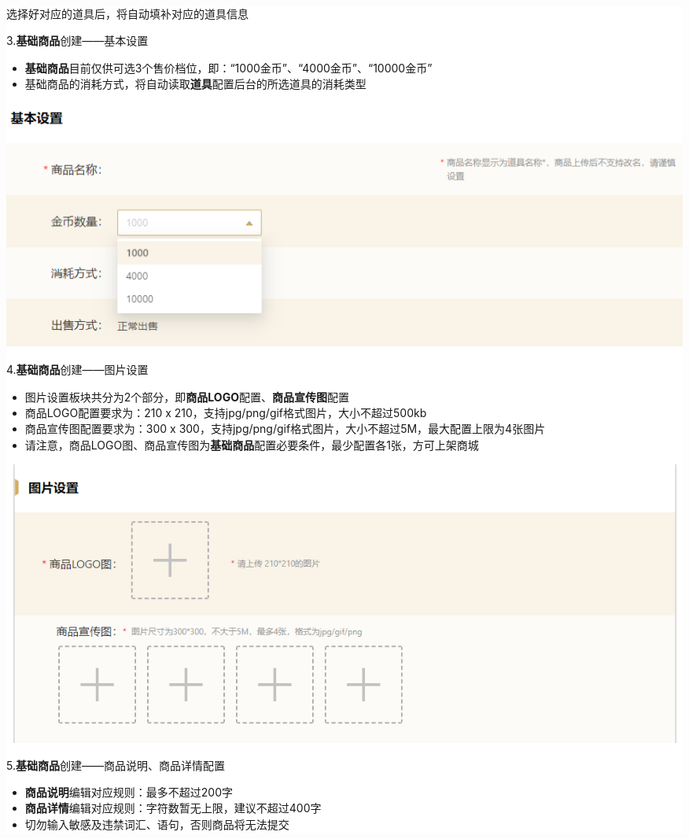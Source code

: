 选择好对应的道具后，将自动填补对应的道具信息

3.**基础商品**创建——基本设置
- **基础商品**目前仅供可选3个售价档位，即：“1000金币”、“4000金币”、“10000金币”
- 基础商品的消耗方式，将自动读取**道具**配置后台的所选道具的消耗类型

 
![P-4-9](./pic/P-4-9.png)

4.**基础商品**创建——图片设置
- 图片设置板块共分为2个部分，即**商品LOGO**配置、**商品宣传图**配置
- 商品LOGO配置要求为：210 x 210，支持jpg/png/gif格式图片，大小不超过500kb
- 商品宣传图配置要求为：300 x 300，支持jpg/png/gif格式图片，大小不超过5M，最大配置上限为4张图片
- 请注意，商品LOGO图、商品宣传图为**基础商品**配置必要条件，最少配置各1张，方可上架商城
 
![P-4-10](./pic/P-4-10.png)

5.**基础商品**创建——商品说明、商品详情配置
- **商品说明**编辑对应规则：最多不超过200字
- **商品详情**编辑对应规则：字符数暂无上限，建议不超过400字
- 切勿输入敏感及违禁词汇、语句，否则商品将无法提交
 